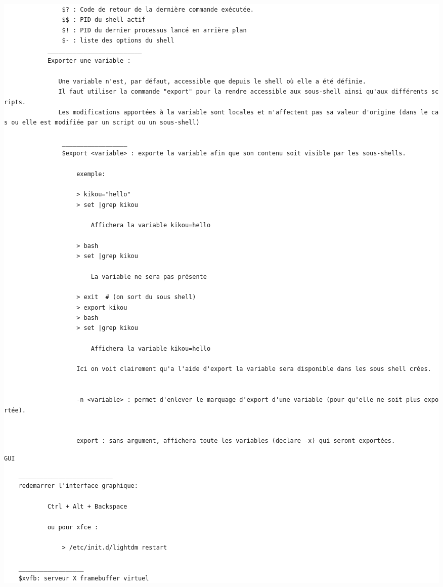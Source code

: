                     $? : Code de retour de la dernière commande exécutée.
                    $$ : PID du shell actif
                    $! : PID du dernier processus lancé en arrière plan
                    $- : liste des options du shell
                __________________________
                Exporter une variable :

                   Une variable n'est, par défaut, accessible que depuis le shell où elle a été définie. 
                   Il faut utiliser la commande "export" pour la rendre accessible aux sous-shell ainsi qu'aux différents scripts.
                   Les modifications apportées à la variable sont locales et n'affectent pas sa valeur d'origine (dans le cas ou elle est modifiée par un script ou un sous-shell)

                    __________________
                    $export <variable> : exporte la variable afin que son contenu soit visible par les sous-shells.

                        exemple:

                        > kikou="hello"
                        > set |grep kikou

                            Affichera la variable kikou=hello

                        > bash
                        > set |grep kikou 

                            La variable ne sera pas présente

                        > exit 	# (on sort du sous shell)
                        > export kikou 
                        > bash
                        > set |grep kikou

                            Affichera la variable kikou=hello

                        Ici on voit clairement qu'a l'aide d'export la variable sera disponible dans les sous shell crées.


                        -n <variable> : permet d'enlever le marquage d'export d'une variable (pour qu'elle ne soit plus exportée).


                        export : sans argument, affichera toute les variables (declare -x) qui seront exportées.


~~~~~~~~~~~~~~~~~~~~~~~~~~
GUI
~~~~~~~~~~~~~~~~~~~~~~~~~~
        __________________________
        redemarrer l'interface graphique:

                Ctrl + Alt + Backspace

                ou pour xfce : 
                
                    > /etc/init.d/lightdm restart

        __________________
        $xvfb: serveur X framebuffer virtuel
